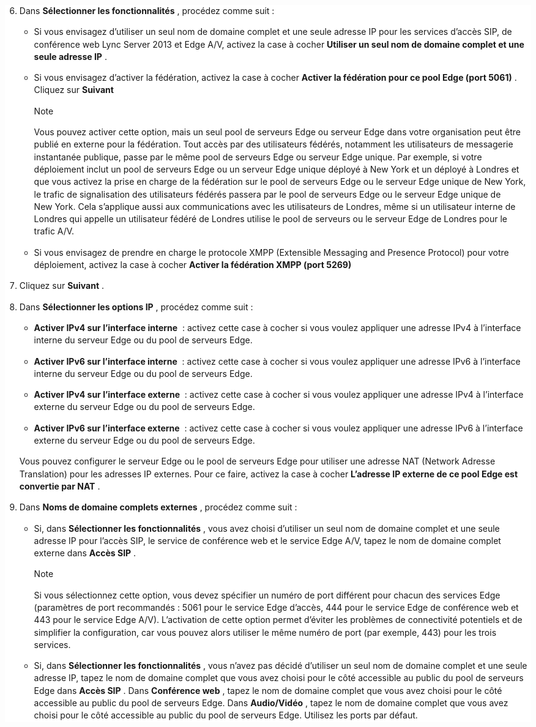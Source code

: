 6.  Dans **Sélectionner les fonctionnalités** , procédez comme suit :
    
      - Si vous envisagez d’utiliser un seul nom de domaine complet et une seule adresse IP pour les services d’accès SIP, de conférence web Lync Server 2013 et Edge A/V, activez la case à cocher **Utiliser un seul nom de domaine complet et une seule adresse IP** .
    
      - Si vous envisagez d’activer la fédération, activez la case à cocher **Activer la fédération pour ce pool Edge (port 5061)** . Cliquez sur **Suivant**
        
        > [!note]  
        > Vous pouvez activer cette option, mais un seul pool de serveurs Edge ou serveur Edge dans votre organisation peut être publié en externe pour la fédération. Tout accès par des utilisateurs fédérés, notamment les utilisateurs de messagerie instantanée publique, passe par le même pool de serveurs Edge ou serveur Edge unique. Par exemple, si votre déploiement inclut un pool de serveurs Edge ou un serveur Edge unique déployé à New York et un déployé à Londres et que vous activez la prise en charge de la fédération sur le pool de serveurs Edge ou le serveur Edge unique de New York, le trafic de signalisation des utilisateurs fédérés passera par le pool de serveurs Edge ou le serveur Edge unique de New York. Cela s’applique aussi aux communications avec les utilisateurs de Londres, même si un utilisateur interne de Londres qui appelle un utilisateur fédéré de Londres utilise le pool de serveurs ou le serveur Edge de Londres pour le trafic A/V.    
      - Si vous envisagez de prendre en charge le protocole XMPP (Extensible Messaging and Presence Protocol) pour votre déploiement, activez la case à cocher **Activer la fédération XMPP (port 5269)**

7.  Cliquez sur **Suivant** .

8.  Dans **Sélectionner les options IP** , procédez comme suit :
    
      - **Activer IPv4 sur l’interface interne**  : activez cette case à cocher si vous voulez appliquer une adresse IPv4 à l’interface interne du serveur Edge ou du pool de serveurs Edge.
    
      - **Activer IPv6 sur l’interface interne**  : activez cette case à cocher si vous voulez appliquer une adresse IPv6 à l’interface interne du serveur Edge ou du pool de serveurs Edge.
    
      - **Activer IPv4 sur l’interface externe**  : activez cette case à cocher si vous voulez appliquer une adresse IPv4 à l’interface externe du serveur Edge ou du pool de serveurs Edge.
    
      - **Activer IPv6 sur l’interface externe**  : activez cette case à cocher si vous voulez appliquer une adresse IPv6 à l’interface externe du serveur Edge ou du pool de serveurs Edge.
    
    Vous pouvez configurer le serveur Edge ou le pool de serveurs Edge pour utiliser une adresse NAT (Network Adresse Translation) pour les adresses IP externes. Pour ce faire, activez la case à cocher **L’adresse IP externe de ce pool Edge est convertie par NAT** .

9.  Dans **Noms de domaine complets externes** , procédez comme suit :
    
      - Si, dans **Sélectionner les fonctionnalités** , vous avez choisi d’utiliser un seul nom de domaine complet et une seule adresse IP pour l’accès SIP, le service de conférence web et le service Edge A/V, tapez le nom de domaine complet externe dans **Accès SIP** .
        
        > [!note]  
        > Si vous sélectionnez cette option, vous devez spécifier un numéro de port différent pour chacun des services Edge (paramètres de port recommandés : 5061 pour le service Edge d’accès, 444 pour le service Edge de conférence web et 443 pour le service Edge A/V). L’activation de cette option permet d’éviter les problèmes de connectivité potentiels et de simplifier la configuration, car vous pouvez alors utiliser le même numéro de port (par exemple, 443) pour les trois services.    
      - Si, dans **Sélectionner les fonctionnalités** , vous n’avez pas décidé d’utiliser un seul nom de domaine complet et une seule adresse IP, tapez le nom de domaine complet que vous avez choisi pour le côté accessible au public du pool de serveurs Edge dans **Accès SIP** . Dans **Conférence web** , tapez le nom de domaine complet que vous avez choisi pour le côté accessible au public du pool de serveurs Edge. Dans **Audio/Vidéo** , tapez le nom de domaine complet que vous avez choisi pour le côté accessible au public du pool de serveurs Edge. Utilisez les ports par défaut.

